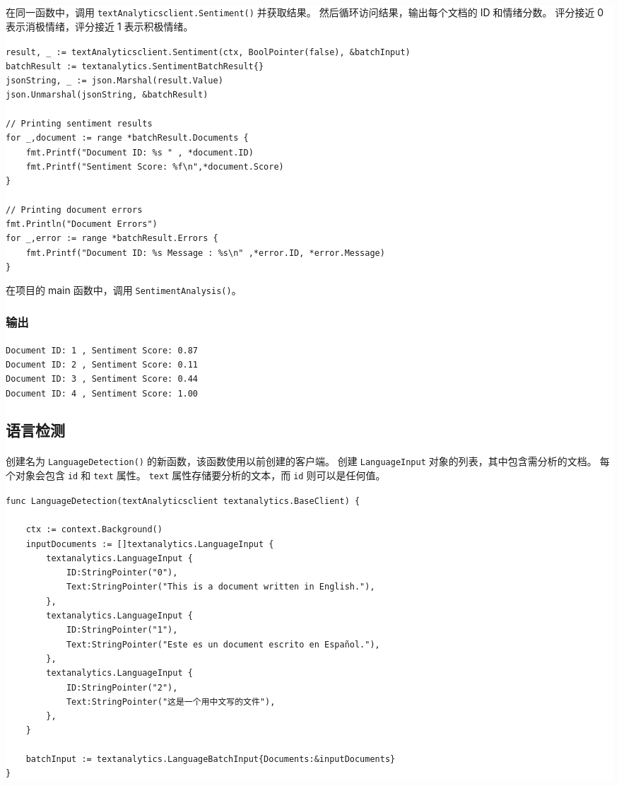 ```golang
```

在同一函数中，调用 `textAnalyticsclient.Sentiment()` 并获取结果。 然后循环访问结果，输出每个文档的 ID 和情绪分数。 评分接近 0 表示消极情绪，评分接近 1 表示积极情绪。

```golang
result, _ := textAnalyticsclient.Sentiment(ctx, BoolPointer(false), &batchInput)
batchResult := textanalytics.SentimentBatchResult{}
jsonString, _ := json.Marshal(result.Value)
json.Unmarshal(jsonString, &batchResult)

// Printing sentiment results
for _,document := range *batchResult.Documents {
    fmt.Printf("Document ID: %s " , *document.ID)
    fmt.Printf("Sentiment Score: %f\n",*document.Score)
}

// Printing document errors
fmt.Println("Document Errors")
for _,error := range *batchResult.Errors {
    fmt.Printf("Document ID: %s Message : %s\n" ,*error.ID, *error.Message)
}
```

在项目的 main 函数中，调用 `SentimentAnalysis()`。

### <a name="output"></a>输出

```console
Document ID: 1 , Sentiment Score: 0.87
Document ID: 2 , Sentiment Score: 0.11
Document ID: 3 , Sentiment Score: 0.44
Document ID: 4 , Sentiment Score: 1.00
```

## <a name="language-detection"></a>语言检测

创建名为 `LanguageDetection()` 的新函数，该函数使用以前创建的客户端。 创建 `LanguageInput` 对象的列表，其中包含需分析的文档。 每个对象会包含 `id` 和 `text` 属性。 `text` 属性存储要分析的文本，而 `id` 则可以是任何值。 

```golang
func LanguageDetection(textAnalyticsclient textanalytics.BaseClient) {

    ctx := context.Background()
    inputDocuments := []textanalytics.LanguageInput {
        textanalytics.LanguageInput {
            ID:StringPointer("0"),
            Text:StringPointer("This is a document written in English."),
        },
        textanalytics.LanguageInput {
            ID:StringPointer("1"),
            Text:StringPointer("Este es un document escrito en Español."),
        },
        textanalytics.LanguageInput {
            ID:StringPointer("2"),
            Text:StringPointer("这是一个用中文写的文件"),
        },
    }

    batchInput := textanalytics.LanguageBatchInput{Documents:&inputDocuments}
}
```
